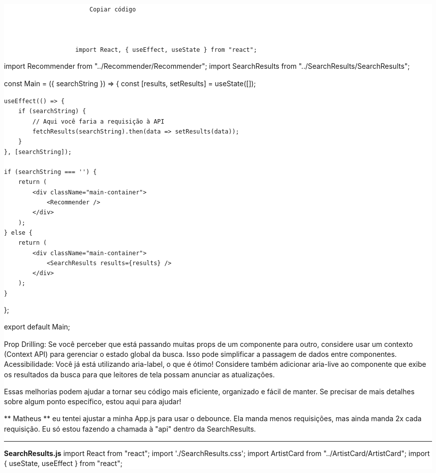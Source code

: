                             Copiar código
                        
                    
                    
                        import React, { useEffect, useState } from "react";
import Recommender from "../Recommender/Recommender";
import SearchResults from "../SearchResults/SearchResults";

const Main = ({ searchString }) => {
    const [results, setResults] = useState([]);

    useEffect(() => {
        if (searchString) {
            // Aqui você faria a requisição à API
            fetchResults(searchString).then(data => setResults(data));
        }
    }, [searchString]);

    if (searchString === '') {
        return (
            <div className="main-container">
                <Recommender />
            </div>
        );
    } else {
        return (
            <div className="main-container">
                <SearchResults results={results} />
            </div>
        );
    }
};

export default Main;
                    
                
        
Prop Drilling: Se você perceber que está passando muitas props de um componente para outro, considere usar um contexto (Context API) para gerenciar o estado global da busca. Isso pode simplificar a passagem de dados entre componentes.
Acessibilidade: Você já está utilizando aria-label, o que é ótimo! Considere também adicionar aria-live ao componente que exibe os resultados da busca para que leitores de tela possam anunciar as atualizações.

Essas melhorias podem ajudar a tornar seu código mais eficiente, organizado e fácil de manter. Se precisar de mais detalhes sobre algum ponto específico, estou aqui para ajudar!

** Matheus ** 
eu tentei ajustar a minha App.js para usar o debounce. Ela manda menos requisições, mas ainda manda 2x cada requisição. Eu só estou fazendo a chamada à "api" dentro da SearchResults.

---
**SearchResults.js**
import React from "react";
import './SearchResults.css';
import ArtistCard from "../ArtistCard/ArtistCard";
import { useState, useEffect } from "react";
